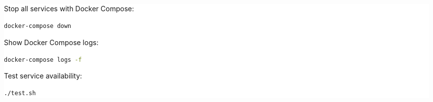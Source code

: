 Stop all services with Docker Compose:
```bash
docker-compose down
```

Show Docker Compose logs:
```bash
docker-compose logs -f
```

Test service availability:
```bash
./test.sh
```